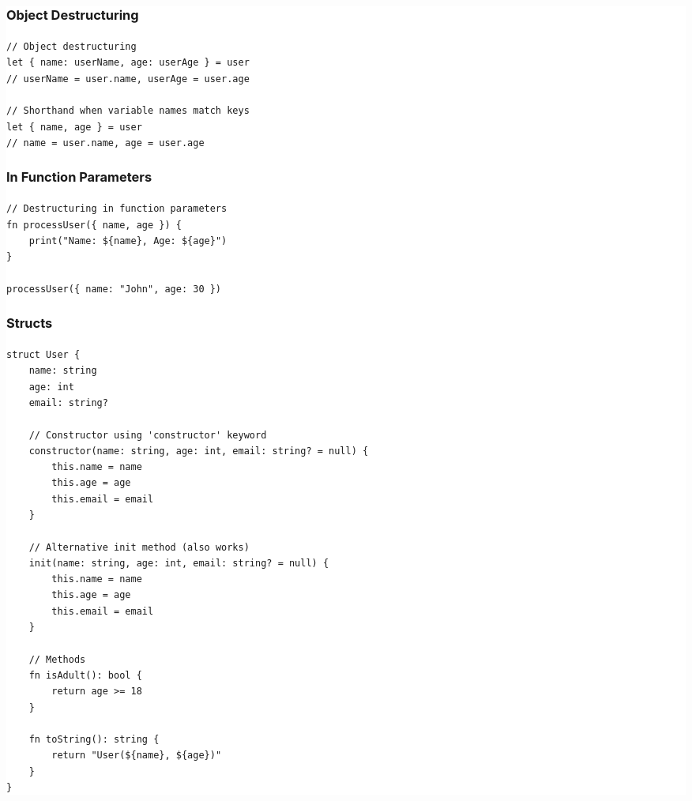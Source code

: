 ### Object Destructuring

```ore
// Object destructuring
let { name: userName, age: userAge } = user
// userName = user.name, userAge = user.age

// Shorthand when variable names match keys
let { name, age } = user
// name = user.name, age = user.age
```

### In Function Parameters

```ore
// Destructuring in function parameters
fn processUser({ name, age }) {
    print("Name: ${name}, Age: ${age}")
}

processUser({ name: "John", age: 30 })
```

### Structs

```ore
struct User {
    name: string
    age: int
    email: string?
    
    // Constructor using 'constructor' keyword
    constructor(name: string, age: int, email: string? = null) {
        this.name = name
        this.age = age
        this.email = email
    }
    
    // Alternative init method (also works)
    init(name: string, age: int, email: string? = null) {
        this.name = name
        this.age = age
        this.email = email
    }
    
    // Methods
    fn isAdult(): bool {
        return age >= 18
    }
    
    fn toString(): string {
        return "User(${name}, ${age})"
    }
}
```

